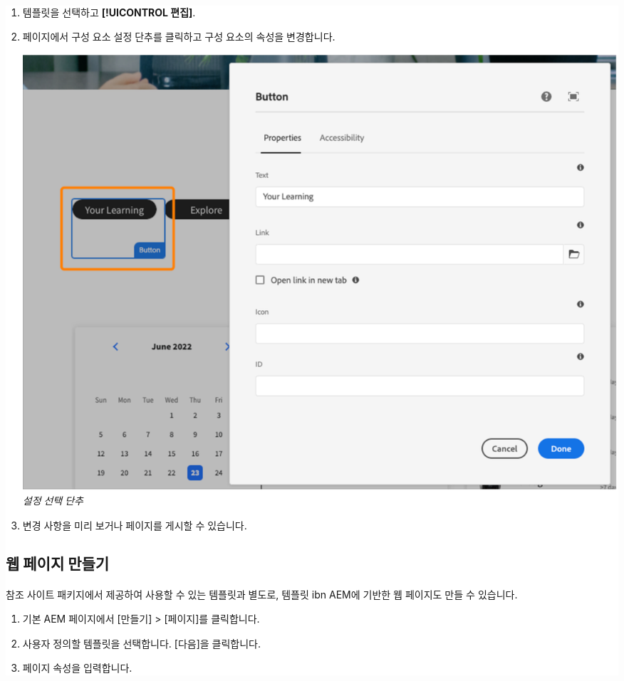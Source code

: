 1. 템플릿을 선택하고 **[!UICONTROL 편집]**.

1. 페이지에서 구성 요소 설정 단추를 클릭하고 구성 요소의 속성을 변경합니다.

   ![](assets/settings-button.png)
   *설정 선택 단추*

1. 변경 사항을 미리 보거나 페이지를 게시할 수 있습니다.

## 웹 페이지 만들기

참조 사이트 패키지에서 제공하여 사용할 수 있는 템플릿과 별도로, 템플릿 ibn AEM에 기반한 웹 페이지도 만들 수 있습니다.

1. 기본 AEM 페이지에서 [만들기] > [페이지]를 클릭합니다.

1. 사용자 정의할 템플릿을 선택합니다. [다음]을 클릭합니다.

1. 페이지 속성을 입력합니다.
